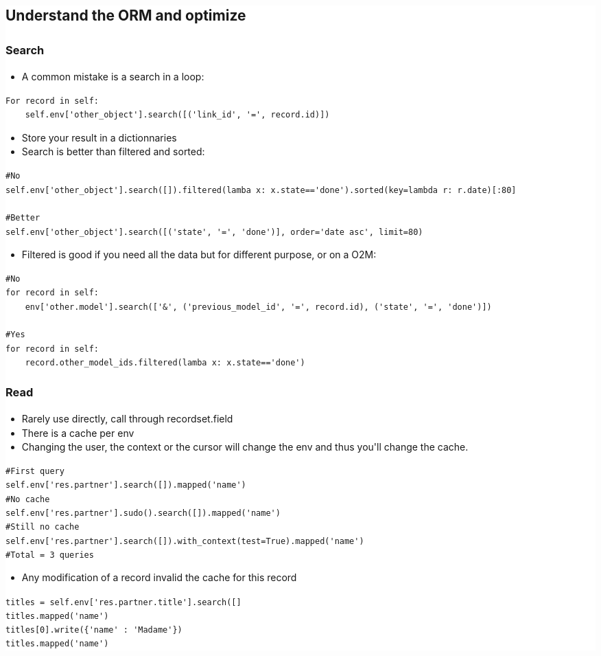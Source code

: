 ## Understand the ORM and optimize

### Search

* A common mistake is a search in a loop:
```
For record in self:
    self.env['other_object'].search([('link_id', '=', record.id)])
```
* Store your result in a dictionnaries
* Search is better than filtered and sorted:
```
#No
self.env['other_object'].search([]).filtered(lamba x: x.state=='done').sorted(key=lambda r: r.date)[:80]

#Better
self.env['other_object'].search([('state', '=', 'done')], order='date asc', limit=80)
```
* Filtered is good if you need all the data but for different purpose, or on a O2M:
```
#No
for record in self:
    env['other.model'].search(['&', ('previous_model_id', '=', record.id), ('state', '=', 'done')])

#Yes
for record in self:
    record.other_model_ids.filtered(lamba x: x.state=='done')
```

### Read

* Rarely use directly, call through recordset.field
* There is a cache per env
* Changing the user, the context or the cursor will change the env and thus you'll change the cache.

```
#First query
self.env['res.partner'].search([]).mapped('name')
#No cache
self.env['res.partner'].sudo().search([]).mapped('name')
#Still no cache
self.env['res.partner'].search([]).with_context(test=True).mapped('name')
#Total = 3 queries
```

* Any modification of a record invalid the cache for this record

```
titles = self.env['res.partner.title'].search([]
titles.mapped('name')
titles[0].write({'name' : 'Madame'})
titles.mapped('name')
```
